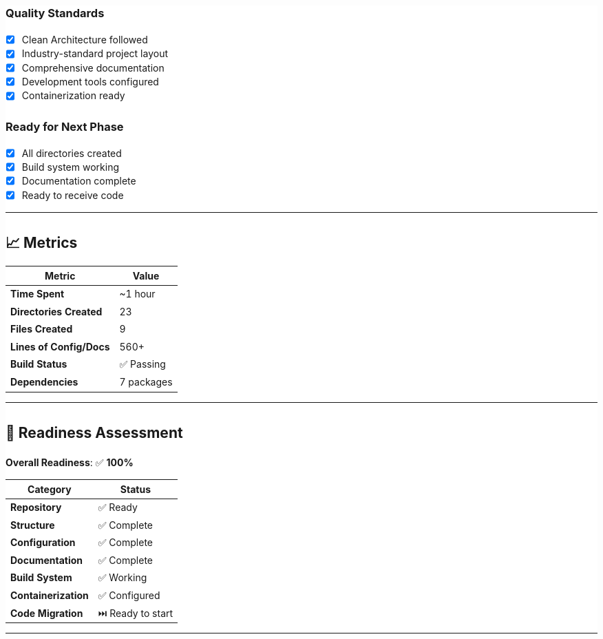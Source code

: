 ### Quality Standards
- [x] Clean Architecture followed
- [x] Industry-standard project layout
- [x] Comprehensive documentation
- [x] Development tools configured
- [x] Containerization ready

### Ready for Next Phase
- [x] All directories created
- [x] Build system working
- [x] Documentation complete
- [x] Ready to receive code

---

## 📈 Metrics

| Metric | Value |
|--------|-------|
| **Time Spent** | ~1 hour |
| **Directories Created** | 23 |
| **Files Created** | 9 |
| **Lines of Config/Docs** | 560+ |
| **Build Status** | ✅ Passing |
| **Dependencies** | 7 packages |

---

## 🎯 Readiness Assessment

**Overall Readiness**: ✅ **100%**

| Category | Status |
|----------|--------|
| **Repository** | ✅ Ready |
| **Structure** | ✅ Complete |
| **Configuration** | ✅ Complete |
| **Documentation** | ✅ Complete |
| **Build System** | ✅ Working |
| **Containerization** | ✅ Configured |
| **Code Migration** | ⏭️ Ready to start |

---